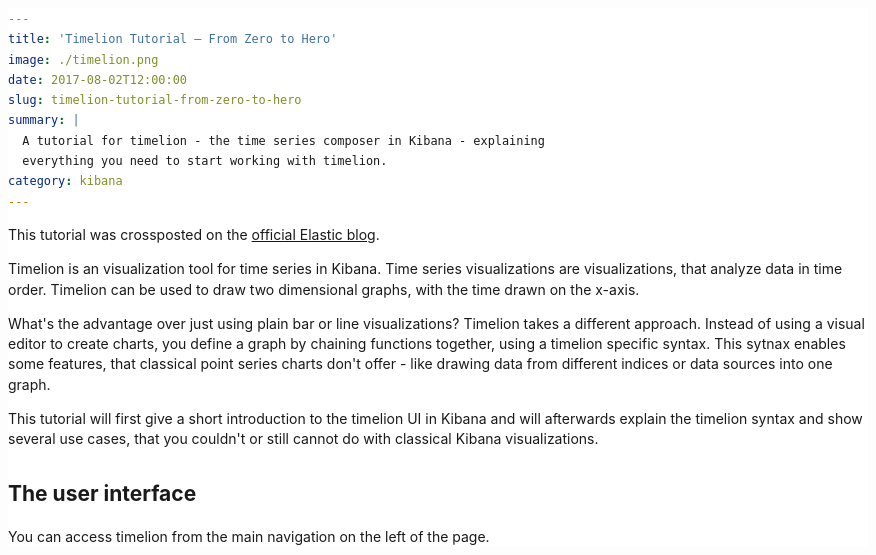 ```yaml
---
title: 'Timelion Tutorial – From Zero to Hero'
image: ./timelion.png
date: 2017-08-02T12:00:00
slug: timelion-tutorial-from-zero-to-hero
summary: |
  A tutorial for timelion - the time series composer in Kibana - explaining
  everything you need to start working with timelion.
category: kibana
---
```


<Infobox>

This tutorial was crossposted on the [official Elastic blog](https://elastic.co/blog/timelion-tutorial-from-zero-to-hero).
</Infobox>

Timelion is an visualization tool for time series in Kibana. Time series visualizations
are visualizations, that analyze data in time order. Timelion can be used to draw
two dimensional graphs, with the time drawn on the x-axis.

What's the advantage over just using plain bar or line visualizations? Timelion
takes a different approach. Instead of using a visual editor to create charts,
you define a graph by chaining functions together, using a timelion specific
syntax. This sytnax enables some features, that classical point series charts
don't offer - like drawing data from different indices or data sources into
one graph.

This tutorial will first give a short introduction to the timelion UI in Kibana
and will afterwards explain the timelion syntax and show several use cases, that
you couldn't or still cannot do with classical Kibana visualizations.

The user interface
------------------

You can access timelion from the main navigation on the left of the page.
